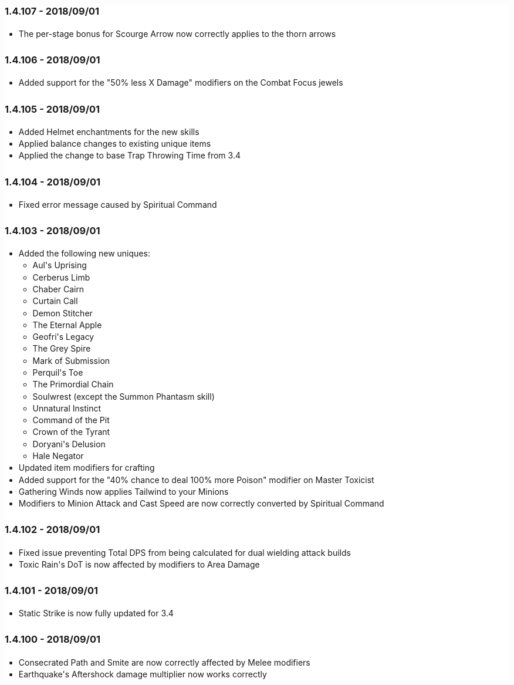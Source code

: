 ### 1.4.107 - 2018/09/01
 * The per-stage bonus for Scourge Arrow now correctly applies to the thorn arrows

### 1.4.106 - 2018/09/01
 * Added support for the "50% less X Damage" modifiers on the Combat Focus jewels

### 1.4.105 - 2018/09/01
 * Added Helmet enchantments for the new skills
 * Applied balance changes to existing unique items
 * Applied the change to base Trap Throwing Time from 3.4

### 1.4.104 - 2018/09/01
 * Fixed error message caused by Spiritual Command
 
### 1.4.103 - 2018/09/01
 * Added the following new uniques: 
    * Aul's Uprising
	* Cerberus Limb
	* Chaber Cairn
	* Curtain Call
	* Demon Stitcher
	* The Eternal Apple
	* Geofri's Legacy
	* The Grey Spire
	* Mark of Submission
	* Perquil's Toe
	* The Primordial Chain
	* Soulwrest (except the Summon Phantasm skill)
	* Unnatural Instinct
	* Command of the Pit
	* Crown of the Tyrant
	* Doryani's Delusion
	* Hale Negator
 * Updated item modifiers for crafting
 * Added support for the "40% chance to deal 100% more Poison" modifier on Master Toxicist
 * Gathering Winds now applies Tailwind to your Minions
 * Modifiers to Minion Attack and Cast Speed are now correctly converted by Spiritual Command

### 1.4.102 - 2018/09/01
 * Fixed issue preventing Total DPS from being calculated for dual wielding attack builds
 * Toxic Rain's DoT is now affected by modifiers to Area Damage

### 1.4.101 - 2018/09/01
 * Static Strike is now fully updated for 3.4

### 1.4.100 - 2018/09/01
 * Consecrated Path and Smite are now correctly affected by Melee modifiers
 * Earthquake's Aftershock damage multiplier now works correctly
